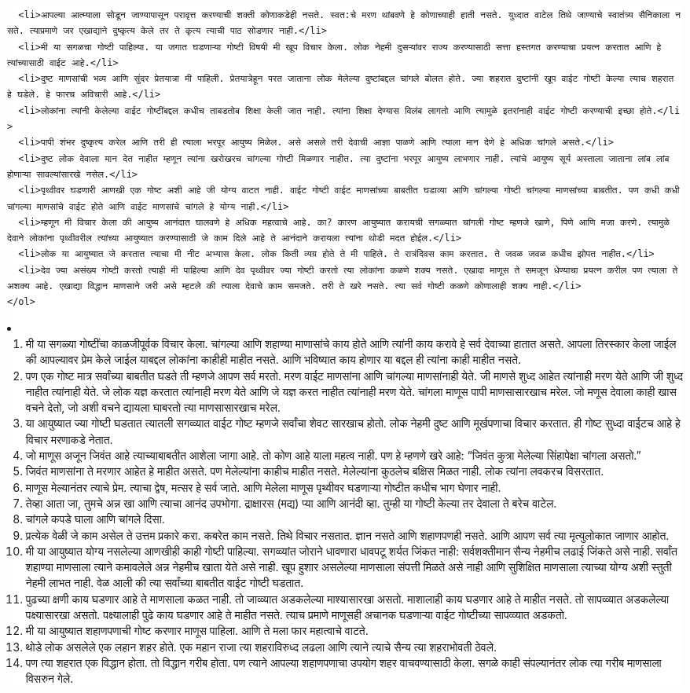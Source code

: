       <li>आपल्या आत्म्याला सोडून जाण्यापासून परावृत्त करण्याची शक्ती कोणाकडेही नसते. स्वत:चे मरण थांबवणे हे कोणाच्याही हाती नसते. युध्दात वाटेल तिथे जाण्याचे स्वातंत्र्य सैनिकाला नसते. त्याप्रमाणे जर एखाद्याने दुष्कृत्य केले तर ते कृत्य त्याची पाठ सोडणार नाही.</li>
      <li>मी या सगळचा गोष्टी पाहिल्या. या जगात घडणाऱ्या गोष्टी विषयी मी खूप विचार केला. लोक नेहमी दुसऱ्यांवर राज्य करण्यासाठी सत्ता हस्तगत करण्याचा प्रयत्न करतात आणि हे त्यांच्यासाठी वाईट आहे.</li>
      <li>दुष्ट माणसांची भव्य आणि सुंदर प्रेतयात्रा मी पाहिली. प्रेतयात्रेहून परत जाताना लोक मेलेल्या दुष्टांबद्दल चांगले बोलत होते. ज्या शहरात दुष्टांनी खूप वाईट गोष्टी केल्या त्याच शहरात हे घडेले. हे फारच अविचारी आहे.</li>
      <li>लोकांना त्यांनी केलेल्या वाईट गोष्टींबद्दल कधीच ताबडतोब शिक्षा केली जात नाही. त्यांना शिक्षा देण्यास विलंब लागतो आणि त्यामुळे इतरांनाही वाईट गोष्टी करण्याची इच्छा होते.</li>
      <li>पापी शंभर दुष्कृत्य करेल आणि तरी ही त्याला भरपूर आयुष्य मिळेल. असे असले तरी देवाची आज्ञा पाळणे आणि त्याला मान देणे हे अधिक चांगले असते.</li>
      <li>दुष्ट लोक देवाला मान देत नाहीत म्हणून त्यांना खरोखरच चांगल्या गोष्टी मिळणार नाहीत. त्या दुष्टांना भरपूर आयुष्य लाभणार नाही. त्यांचे आयुष्य सूर्य अस्ताला जाताना लांब लांब होणाऱ्या सावल्यांसारखे नसेल.</li>
      <li>पृथ्वीवर घडणारी आणखी एक गोष्ट अशी आहे जी योग्य वाटत नाही. वाईट गोष्टी वाईट माणसांच्या बाबतीत घडाव्या आणि चांगल्या गोष्टी चांगल्या माणसांच्या बाबतीत. पण कधी कधी चांगल्या माणसांचे वाईट होते आणि वाईट माणसांचे चांगले हे योग्य नाही.</li>
      <li>म्हणून मी विचार केला की आयुष्य आनंदात घालवणे हे अधिक महत्वाचे आहे. का? कारण आयुष्यात करायची सगळ्यात चांगली गोष्ट म्हणजे खाणे, पिणे आणि मजा करणे. त्यामुळे देवाने लोकांना पृथ्वीवरील त्यांच्या आयुष्यात करण्यासाठी जे काम दिले आहे ते आनंदाने करायला त्यांना थोडी मदत होईल.</li>
      <li>लोक या आयुष्यात जे करतात त्याचा मी नीट अभ्यास केला. लोक किती व्यग्र होते ते मी पाहिले. ते रात्रंदिवस काम करतात. ते जवळ जवळ कधीच झोपत नाहीत.</li>
      <li>देव ज्या असंख्य गोष्टी करतो त्याही मी पाहिल्या आणि देव पृथ्वीवर ज्या गोष्टी करतो त्या लोकांना कळणे शक्य नसते. एखादा माणूस ते समजून धेण्याचा प्रयत्न करील पण त्याला ते अशक्य आहे. एखाद्या विद्धान माणसाने जरी असे म्हटले की त्याला देवाचे काम समजते. तरी ते खरे नसते. त्या सर्व गोष्टी कळणे कोणालाही शक्य नाही.</li>
    </ol>
  </li>
  <li>
    <ol>
      <li>मी या सगळ्या गोष्टींचा काळजीपूर्वक विचार केला. चांगल्या आणि शहाण्या माणासांचे काय होते आणि त्यांनी काय करावे हे सर्व देवाच्या हातात असते. आपला तिरस्कार केला जाईल की आपल्यावर प्रेम केले जाईल याबद्दल लोकांना काहीही माहीत नसते. आणि भविष्यात काय होणार या बद्दल ही त्यांना काही माहीत नसते.</li>
      <li>पण एक गोष्ट मात्र सर्वांच्या बाबतीत घडते ती म्हणजे आपण सर्व मरतो. मरण वाईट माणसांना आणि चांगल्या माणसांनाही येते. जी माणसे शुध्द आहेत त्यांनाही मरण येते आणि जी शुध्द नाहीत त्यांनाही येते. जे लोक यज्ञ करतात त्यांनाही मरण येते आणि जे यज्ञ करत नाहीत त्यांनाही मरण येते. चांगला माणूस पापी माणसासारखाच मरेल. जो मणूस देवाला काही खास वचने देतो, जो अशी वचने द्यायला घाबरतो त्या माणसासारखाच मरेल.</li>
      <li>या आयुष्यात ज्या गोष्टी घडतात त्यातली सगव्व्यात वाईट गोष्ट म्हणजे सर्वांचा शेवट सारखाच होतो. लोक नेहमी दुष्ट आणि मूर्खपणाचा विचार करतात. ही गोष्ट सुध्दा वाईटच आहे हे विचार मरणाकडे नेतात.</li>
      <li>जो माणूस अजून जिवंत आहे त्याच्याबाबतीत आशेला जागा आहे. तो कोण आहे याला महत्व नाही. पण हे म्हणणे खरे आहे: “जिवंत कुत्रा मेलेल्या सिंहापेक्षा चांगला असतो.”</li>
      <li>जिवंत माणसांना ते मरणार आहेत हे माहीत असते. पण मेलेल्यांना काहीच माहीत नसते. मेलेल्यांना कुठलेच बक्षिस मिळत नाही. लोक त्यांना लवकरच विसरतात.</li>
      <li>माणूस मेल्यानंतर त्याचे प्रेम. त्याचा द्वेष, मत्सर हे सर्व जाते. आणि मेलेला माणूस पृथ्वीवर घडणाऱ्या गोष्टीत कधीच भाग घेणार नाही.</li>
      <li>तेव्हा आता जा, तुमचे अन्न खा आणि त्याचा आनंद उपभोगा. द्राक्षारस (मद्य) प्या आणि आनंदी व्हा. तुम्ही या गोष्टी केल्या तर देवाला ते बरेच वाटेल.</li>
      <li>चांगले कपडे घाला आणि चांगले दिसा.</li>
      <li>प्रत्येक वेळी जे काम असेल ते उत्तम प्रकारे करा. कबरेत काम नसते. तिथे विचार नसतात. ज्ञान नसते आणि शहाणपणही नसते. आणि आपण सर्व त्या मृत्युलोकात जाणार आहोत.</li>
      <li>मी या आयुष्यात योग्य नसलेल्या आणखीही काही गोष्टी पाहिल्या. सगव्व्यांत जोराने धावणारा धावपटू शर्यत जिंकत नाही: सर्वशक्तीमान सैन्य नेहमीच लढाई जिंकते असे नाही. सर्वांत शहाण्या माणसाला त्याने कमावलेले अन्न नेहमीच खाता येते असे नाही. खूप हुशार असलेल्या माणसाला संपत्ती मिळते असे नाही आणि सुशिक्षित माणसाला त्याच्या योग्य अशी स्तुती नेहमी लाभत नाही. वेळ आली की त्या सर्वांच्या बाबतीत वाईट गोष्टी घडतात.</li>
      <li>पुढच्या क्षणी काय घडणार आहे ते माणसाला कळत नाही. तो जाव्व्यात अडकलेल्या माश्यासारखा असतो. माशालाही काय घडणार आहे ते माहीत नसते. तो सापव्व्यात अडकलेल्या पक्ष्यासारखा असतो. पक्ष्यालाही पुढे काय घडणार आहे ते माहीत नसते. त्याच प्रमाणे माणूसही अचानक घडणाऱ्या वाईट गोष्टीच्या सापव्व्यात अडकतो.</li>
      <li>मी या आयुष्यात शहाणपणाची गोष्ट करणार माणूस पाहिला. आणि ते मला फार महात्वाचे वाटते.</li>
      <li>थोडे लोक असलेले एक लहान शहर होते. एक महान राजा त्या शहराविरुध्द लढला आणि त्याने त्याचे सैन्य त्या शहराभोवती ठेवले.</li>
      <li>पण त्या शहरात एक विद्धान होता. तो विद्धान गरीब होता. पण त्याने आपल्या शहाणपणाचा उपयोग शहर वाचवण्यासाठी केला. सगळे काही संपल्यानंतर लोक त्या गरीब माणसाला विसरुन गेले.</li>
